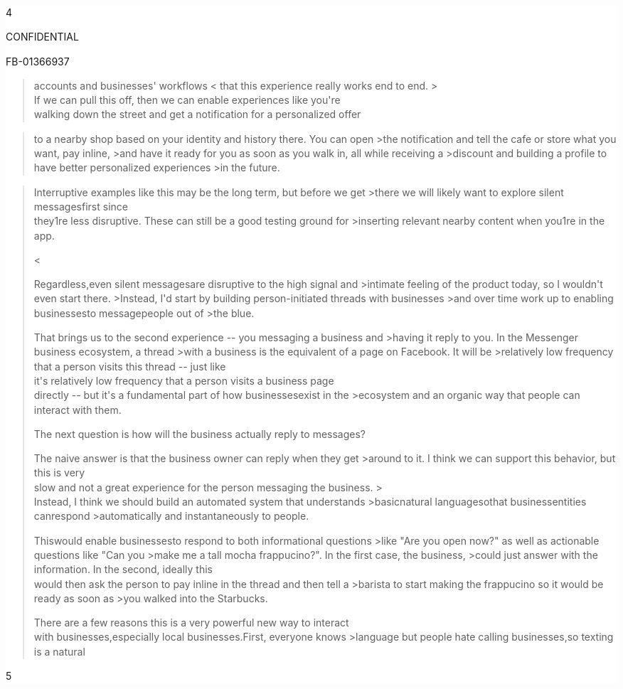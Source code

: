 4

CONFIDENTIAL

FB-01366937

>accounts and businesses' workflows < that this experience really works end to end. >  
>If we can pull this off, then we can enable experiences like you're  
>walking down the street and get a notification for a personalized offer

>to a nearby shop based on your identity and history there. You can open >the notification and tell the cafe or store what you want, pay inline, >and have it ready for you as soon as you walk in, all while receiving a >discount and building a profile to have better personalized experiences >in the future.

>  
>Interruptive examples like this may be the long term, but before we get >there we will likely want to explore silent messagesfirst since  
>they1re less disruptive. These can still be a good testing ground for >inserting relevant nearby content when you1re in the app.  
>  
><  
>  
>Regardless,even silent messagesare disruptive to the high signal and >intimate feeling of the product today, so I wouldn't even start there. >Instead, I'd start by building person-initiated threads with businesses >and over time work up to enabling businessesto messagepeople out of >the blue.  
>  
>That brings us to the second experience -- you messaging a business and >having it reply to you. In the Messenger business ecosystem, a thread >with a business is the equivalent of a page on Facebook. It will be >relatively low frequency that a person visits this thread -- just like  
>it's relatively low frequency that a person visits a business page  
>directly -- but it's a fundamental part of how businessesexist in the >ecosystem and an organic way that people can interact with them.  
>  
>The next question is how will the business actually reply to messages?  
>  
>The naive answer is that the business owner can reply when they get >around to it. I think we can support this behavior, but this is very  
>slow and not a great experience for the person messaging the business. >  
>Instead, I think we should build an automated system that understands >basicnatural languagesothat businessentities canrespond >automatically and instantaneously to people.  
>  
>Thiswould enable businessesto respond to both informational questions >like "Are you open now?" as well as actionable questions like "Can you >make me a tall mocha frappucino?". In the first case, the business, >could just answer with the information. In the second, ideally this  
>would then ask the person to pay inline in the thread and then tell a >barista to start making the frappucino so it would be ready as soon as >you walked into the Starbucks.  
>  
>There are a few reasons this is a very powerful new way to interact  
>with businesses,especially local businesses.First, everyone knows >language but people hate calling businesses,so texting is a natural

5
